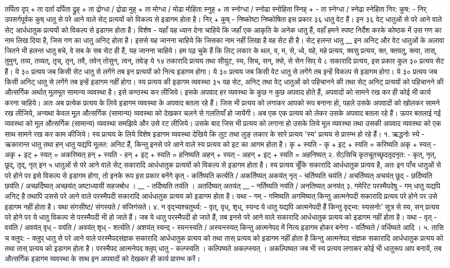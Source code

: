 तर्पिता दृप् + ता
दर्ता
दर्पिता द्रुह् + ता
द्रोग्धा / द्रोढा मुह् + ता
मोग्धा / मोढा मोहिता स्नुह् + ता
स्नोग्धा / स्नोढा स्नोहिता स्निह् + - ता
स्नेग्धा / स्नेढा स्नेहिता निर: कुष: - निर् उपसर्गपूर्वक कुष् धातु से परे आने वाले सेट् प्रत्ययों को विकल्प से इडागम होता है। निर् + कुष् - निष्कोष्टा
निष्कोषिता इस प्रकार ३६ धातु वेट हैं। इन ३६ वेट् धातुओं से परे आने वाले सेट् आर्धधातुक प्रत्ययों को विकल्प से इडागम होता है।
विशेष - यहाँ यह ध्यान देना चाहिये कि जहाँ एक आकृति के अनेक धातु हैं, वहाँ हमने स्पष्ट निर्देश करके कोष्ठक में उस गण का नाम लिख दिया है, जिस गण का धातु अनिट् होता है। इससे यह जानना चाहिये कि जिसका नाम नहीं लिखा है वह सेट ही है।
सेट् हलन्त धातु __ इन अनिट् और वेट धातुओं के अलावा जितने भी हलन्त धातु बचे, वे सब के सब सेट ही हैं, यह जानना चाहिये।
हम पढ़ चुके हैं कि लिट् लकार के थल, व, म, से, ध्वे, वहे, महे प्रत्यय, क्वसु प्रत्यय, क्त, क्तवतु, क्त्वा, तास्, तुमुन्, तव्य, तव्यत्, तृच्, तृन्, तवै, तवेन् तोसुन्, त्वन्, तवेङ् ये १४ तकारादि प्रत्यय तथा सीयुट, स्य, सिच्, सन्, क्से, से सेन सिप् ये ८ सकारादि प्रत्यय, इस प्रकार कुल ३० प्रत्यय सेट हैं।
ये ३० प्रत्यय जब किसी सेट धातु से लगेंगे तब इन प्रत्ययों को नित्य इडागम होगा। ये ३० प्रत्यय जब किसी वेट धातु से लगेंगे तब इन्हें विकल्प से इडागम होगा। ये ३० प्रत्यय जब किसी अनिट् धातु से लगेंगे तब इन्हें इडागम नहीं होगा।
स्य प्रत्यय की इडागम व्यवस्था
३५
यह सेट, अनिट् तथा वेट् धातुओं को पहिचानने की तथा सेट् अनिट् प्रत्ययों को पहिचानने की औत्सर्गिक अर्थात् मूलभूत सामान्य व्यवस्था है। इसे कण्ठस्थ कर लीजिये।
इसके अपवाद हर व्यवस्था के कुछ न कुछ अपवाद होते हैं, अपवादों को सामने रख कर ही कोई भी कार्य करना चाहिये। अतः अब प्रत्येक प्रत्यय के लिये इडागम व्यवस्था के अपवाद बतला रहे हैं। जिस भी प्रत्यय को लगाकर आपको रूप बनाना हो, पहले उसके अपवादों को खोलकर सामने रख लीजिये, अन्यथा केवल मूल औत्सर्गिक (सामान्य) व्यवस्था को देखकर चलने से गलतियाँ हो जायेंगी। अब एक एक प्रत्यय को लेकर उसके अपवाद बतला रहे हैं। ऊपर बतलाई गई व्यवस्था को मूल औत्सर्गिक (सामान्य) व्यवस्था समझिये और उसे रट लीजिये। उसके बाद जिस भी प्रत्यय को लगाना हो उसके लिये मूल व्यवस्था तथा उसकी अपवाद व्यवस्था को एक साथ सामने रख कर काम कीजिये।
स्य प्रत्यय के लिये विशेष इडागम व्यवस्था
देखिये कि लुट तथा लुङ् लकार के सारे प्रत्यय 'स्य' प्रत्यय से प्रारम्भ हो रहे हैं।
१. ऋद्धनोः स्ये - ऋकारान्त धातु तथा हन् धातु यद्यपि मूलत: अनिट हैं, किन्तु इनसे परे आने वाले स्य प्रत्यय को इट का आगम होता है। कृ + स्यति - कृ + इट् + स्यति = करिष्यति अकृ + स्यत् - अकृ + इट् + स्यत् = अकरिष्यत् हन् + स्यति - हन् + इट् + स्यति = हनिष्यति अहन् + स्यत् - अहन् + इट् + स्यति = अहनिष्यत्
२. सेऽसिचि कृतचूतच्छृदतृदनृत: - कृत्, नृत्, छूद्, तृद्, नृत् इन ५ धातुओं से परे आने वाले सेट् सकारादि आर्धधातुक प्रत्ययों को विकल्प से इडागम होता है। स्य प्रत्यय चूँकि सकारादि आर्धधातुक प्रत्यय है, अतः इन पाँच धातुओं से परे होने पर इसे विकल्प से इडागम होगा, तो इनके रूप इस प्रकार बनेंगे कृत् - कर्तिष्यति कर्त्यति / अकर्तिष्यत् अकय॑त् नृत् - चर्तिष्यति चय॑ति / अचर्तिष्यत् अचय॑त् छूद् -
छर्दिष्यति छय॑ति / अच्छर्दिष्यत् अच्छय॑त्
अष्टाध्यायी सहजबोध ।
__ - तर्दिष्यति तय॑ति । अतर्दिष्यत् अतय॑त् __ - नर्तिष्यति नय॑ति / अनतिष्यत् अनय॑त्
३. गमेरिट परस्मैपदेषु - गम् धातु यद्यपि अनिट् है तथापि उससे परे आने वाले परस्मैपदी सकारादि आर्धधातुक प्रत्यय को इडागम होता है। यथा - गम् - गमिष्यति अगमिष्यत्
किन्तु आत्मनेपदी सकारादि प्रत्यय परे होने पर उसे इडागम नहीं होता है। यथा संगसीष्ट/ संगस्यते / संजिगंसते।
४. न वृद्भ्यश्चतुर्थ्य: - वृत्, वृध्, शृध्, स्यन्द ये धातु यद्यपि आत्मनेपदी हैं किन्तु वृद्भ्य: स्यसनोः' सूत्र से स्य, सन् प्रत्यय परे होने पर ये धातु विकल्प से परस्मैपदी भी हो जाते हैं।
जब ये धातु परस्मैपदी हो जाते हैं, तब इनसे परे आने वाले सकारादि आर्धधातुक प्रत्यय को इडागम नहीं होता है। यथा - वृत् - वय॑ति / अवय॑त् वृध् - वय॑ति / अवय॑त् शृध् - शर्त्यति / अशय॑त् स्यन्द् - स्यन्त्स्यति / अस्यन्त्स्यत् किन्तु आत्मनेपद में नित्य इडागम होकर बनेगा - वर्तिष्यते / वर्धिष्यते आदि ।
५. तासि च क्लुप: - क्लुप् धातु से परे आने वाले परस्मैपदसंज्ञक सकारादि आर्धधातुक प्रत्यय को तथा तास् प्रत्यय को इडागम नहीं होता है किन्तु आत्मनेपद संज्ञक सकारादि आर्धधातुक प्रत्यय को तथा तास् प्रत्यय को इडागम होता है।
परस्मैपद
आत्मनेपद क्लृप् धातु - कल्प्स्यति । कल्पिष्यते
अकल्प्स्यत् । अकल्पिष्यत जब भी स्य प्रत्यय लगाकर कोई भी धातुरूप आप बनायें, तब औत्सर्गिक इडागम व्यवस्था के साथ इन अपवादों को देखकर ही कार्य प्रारम्भ करें।
